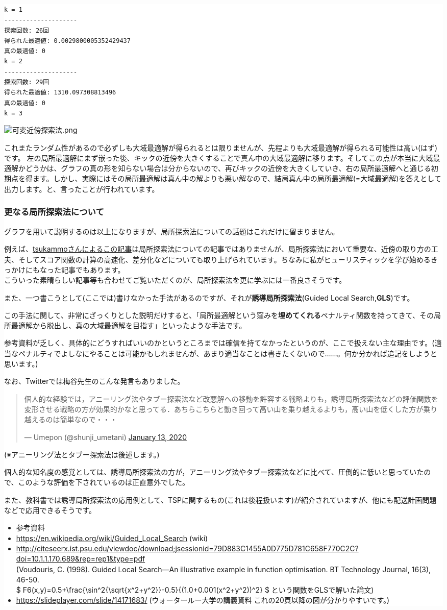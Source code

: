 ```markdown:実行結果
k = 1
--------------------
探索回数: 26回
得られた最適値: 0.0029800005352429437
真の最適値: 0
k = 2
--------------------
探索回数: 29回
得られた最適値: 1310.097308813496
真の最適値: 0
k = 3
```


![可変近傍探索法.png](https://qiita-image-store.s3.ap-northeast-1.amazonaws.com/0/905155/5cd0919e-1f14-8bd2-f213-76da75548c59.png)


これまたランダム性があるので必ずしも大域最適解が得られるとは限りませんが、先程よりも大域最適解が得られる可能性は高い(はず)です。
左の局所最適解にまず嵌った後、キックの近傍を大きくすることで真ん中の大域最適解に移ります。そしてこの点が本当に大域最適解かどうかは、グラフの真の形を知らない場合は分からないので、再びキックの近傍を大きくしていき、右の局所最適解へと通じる初期点を得ます。しかし、実際にはその局所最適解は真ん中の解よりも悪い解なので、結局真ん中の局所最適解(=大域最適解)を答えとして出力します。と、言ったことが行われています。

### 更なる局所探索法について

グラフを用いて説明するのは以上になりますが、局所探索法についての話題はこれだけに留まりません。  

例えば、[tsukammoさんによるこの記事](https://qiita.com/tsukammo/items/7041a00e429f9f5ac4ae)は局所探索法についての記事ではありませんが、局所探索法において重要な、近傍の取り方の工夫、そしてスコア関数の計算の高速化、差分化などについても取り上げられています。ちなみに私がヒューリスティックを学び始めるきっかけにもなった記事でもあります。  
こういった素晴らしい記事等も合わせてご覧いただくのが、局所探索法を更に学ぶには一番良さそうです。

また、一つ書こうとして(ここでは)書けなかった手法があるのですが、それが**誘導局所探索法**(Guided Local Search,**GLS**)です。  
  
この手法に関して、非常にざっくりとした説明だけすると、「局所最適解という窪みを**埋めてくれる**ペナルティ関数を持ってきて、その局所最適解から脱出し、真の大域最適解を目指す」といったような手法です。
  
参考資料が乏しく、具体的にどうすればいいのかというところまでは確信を持てなかったというのが、ここで扱えない主な理由です。(適当なペナルティでよしなにやることは可能かもしれませんが、あまり適当なことは書きたくないので……。何か分かれば追記をしようと思います。)  

なお、Twitterでは梅谷先生のこんな発言もありました。
<blockquote class="twitter-tweet"><p lang="ja" dir="ltr">個人的な経験では，アニーリング法やタブー探索法など改悪解への移動を許容する戦略よりも，誘導局所探索法などの評価関数を変形させる戦略の方が効果的かなと思ってる．あちらこちらと動き回って高い山を乗り越えるよりも，高い山を低くした方が乗り越えるのは簡単なので・・・</p>&mdash; Umepon (@shunji_umetani) <a href="https://twitter.com/shunji_umetani/status/1216567614689775617?ref_src=twsrc%5Etfw">January 13, 2020</a></blockquote> <script async src="https://platform.twitter.com/widgets.js" charset="utf-8"></script>
(※アニーリング法とタブー探索法は後述します。)
  
個人的な知名度の感覚としては、誘導局所探索法の方が，アニーリング法やタブー探索法などに比べて、圧倒的に低いと思っていたので、このような評価を下されているのは正直意外でした。 
  
また、教科書では誘導局所探索法の応用例として、TSPに関するもの(これは後程扱います)が紹介されていますが、他にも配送計画問題などで応用できるそうです。  

* 参考資料  
* https://en.wikipedia.org/wiki/Guided_Local_Search  (wiki)   
* http://citeseerx.ist.psu.edu/viewdoc/download;jsessionid=79D883C1455A0D775D781C658F770C2C?doi=10.1.1.170.689&rep=rep1&type=pdf  
(Voudouris, C. (1998). Guided Local Search—An illustrative example in function optimisation. BT Technology Journal, 16(3), 46-50.   
$ F6(x,y)=0.5+\frac{\sin^2{\sqrt{x^2+y^2}}-0.5}{(1.0+0.001(x^2+y^2))^2} $ という関数をGLSで解いた論文)  
* https://slideplayer.com/slide/14171683/ (ウォータールー大学の講義資料 これの20頁以降の図が分かりやすいです。)
